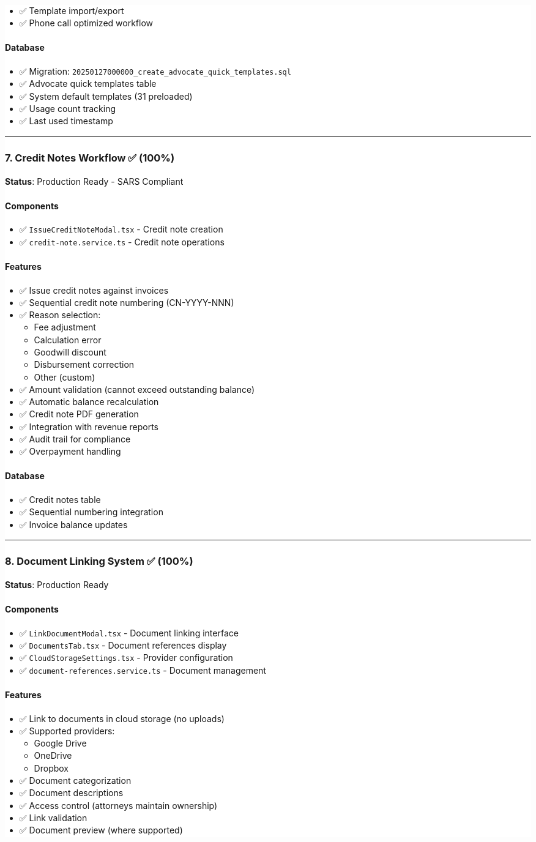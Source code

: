 - ✅ Template import/export
- ✅ Phone call optimized workflow

#### Database
- ✅ Migration: `20250127000000_create_advocate_quick_templates.sql`
- ✅ Advocate quick templates table
- ✅ System default templates (31 preloaded)
- ✅ Usage count tracking
- ✅ Last used timestamp

---

### 7. **Credit Notes Workflow** ✅ (100%)
**Status**: Production Ready - SARS Compliant

#### Components
- ✅ `IssueCreditNoteModal.tsx` - Credit note creation
- ✅ `credit-note.service.ts` - Credit note operations

#### Features
- ✅ Issue credit notes against invoices
- ✅ Sequential credit note numbering (CN-YYYY-NNN)
- ✅ Reason selection:
  - Fee adjustment
  - Calculation error
  - Goodwill discount
  - Disbursement correction
  - Other (custom)
- ✅ Amount validation (cannot exceed outstanding balance)
- ✅ Automatic balance recalculation
- ✅ Credit note PDF generation
- ✅ Integration with revenue reports
- ✅ Audit trail for compliance
- ✅ Overpayment handling

#### Database
- ✅ Credit notes table
- ✅ Sequential numbering integration
- ✅ Invoice balance updates

---

### 8. **Document Linking System** ✅ (100%)
**Status**: Production Ready

#### Components
- ✅ `LinkDocumentModal.tsx` - Document linking interface
- ✅ `DocumentsTab.tsx` - Document references display
- ✅ `CloudStorageSettings.tsx` - Provider configuration
- ✅ `document-references.service.ts` - Document management

#### Features
- ✅ Link to documents in cloud storage (no uploads)
- ✅ Supported providers:
  - Google Drive
  - OneDrive
  - Dropbox
- ✅ Document categorization
- ✅ Document descriptions
- ✅ Access control (attorneys maintain ownership)
- ✅ Link validation
- ✅ Document preview (where supported)
